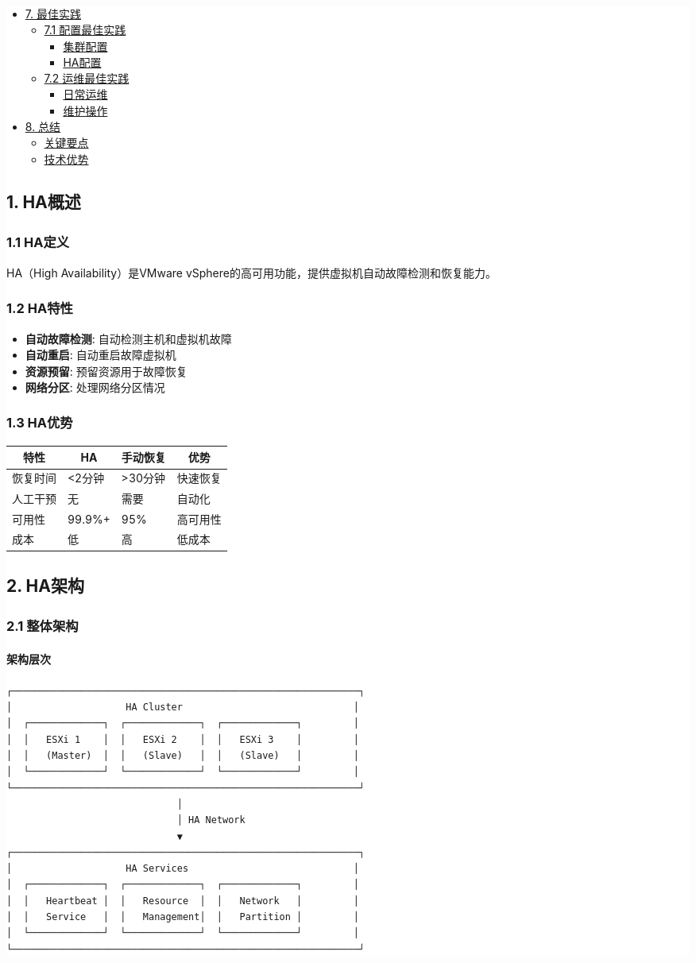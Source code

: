   - [7. 最佳实践](#7-最佳实践)
    - [7.1 配置最佳实践](#71-配置最佳实践)
      - [集群配置](#集群配置)
      - [HA配置](#ha配置)
    - [7.2 运维最佳实践](#72-运维最佳实践)
      - [日常运维](#日常运维)
      - [维护操作](#维护操作)
  - [8. 总结](#8-总结)
    - [关键要点](#关键要点)
    - [技术优势](#技术优势)

## 1. HA概述

### 1.1 HA定义

HA（High Availability）是VMware vSphere的高可用功能，提供虚拟机自动故障检测和恢复能力。

### 1.2 HA特性

- **自动故障检测**: 自动检测主机和虚拟机故障
- **自动重启**: 自动重启故障虚拟机
- **资源预留**: 预留资源用于故障恢复
- **网络分区**: 处理网络分区情况

### 1.3 HA优势

| 特性 | HA | 手动恢复 | 优势 |
|------|----|---------|------|
| 恢复时间 | <2分钟 | >30分钟 | 快速恢复 |
| 人工干预 | 无 | 需要 | 自动化 |
| 可用性 | 99.9%+ | 95% | 高可用性 |
| 成本 | 低 | 高 | 低成本 |

## 2. HA架构

### 2.1 整体架构

#### 架构层次

```text
┌─────────────────────────────────────────────────────────────┐
│                    HA Cluster                              │
│  ┌─────────────┐  ┌─────────────┐  ┌─────────────┐         │
│  │   ESXi 1    │  │   ESXi 2    │  │   ESXi 3    │         │
│  │   (Master)  │  │   (Slave)   │  │   (Slave)   │         │
│  └─────────────┘  └─────────────┘  └─────────────┘         │
└─────────────────────────────────────────────────────────────┘
                              │
                              │ HA Network
                              ▼
┌─────────────────────────────────────────────────────────────┐
│                    HA Services                             │
│  ┌─────────────┐  ┌─────────────┐  ┌─────────────┐         │
│  │   Heartbeat │  │   Resource  │  │   Network   │         │
│  │   Service   │  │   Management│  │   Partition │         │
│  └─────────────┘  └─────────────┘  └─────────────┘         │
└─────────────────────────────────────────────────────────────┘
```
